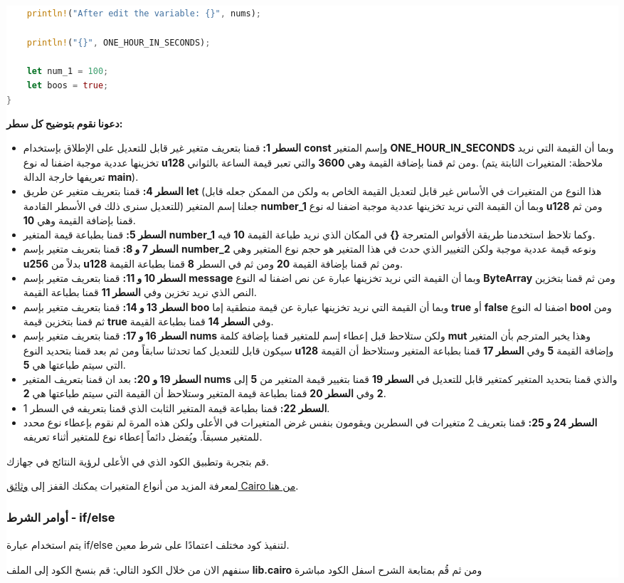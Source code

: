 ```rust
    println!("After edit the variable: {}", nums);
    
    println!("{}", ONE_HOUR_IN_SECONDS);

    let num_1 = 100;
    let boos = true;
}
```

**دعونا نقوم بتوضيح كل سطر:**

- **السطر 1:** قمنا بتعريف متغير غير قابل للتعديل على الإطلاق بإستخدام **const** وإسم المتغير **ONE_HOUR_IN_SECONDS** وبما أن القيمة التي نريد تخزينها عددية موجبة اضفنا له نوع **u128** ومن ثم قمنا بإضافة القيمة وهي **3600** والتي تعبر قيمة الساعة بالثواني. (ملاحظة: المتغيرات الثابتة يتم تعريفها خارجة الدالة **main**). 
- **السطر 4:** قمنا بتعريف متغير عن طريق **let** (هذا النوع من المتغيرات في الأساس غير قابل لتعديل القيمة الخاص به ولكن من الممكن جعله قابل للتعديل سنرى ذلك في الأسطر القادمة) جعلنا إسم المتغير **number_1** وبما أن القيمة التي نريد تخزينها عددية موجبة اضفنا له نوع **u128** ومن ثم قمنا بإضافة القيمة وهي **10**. 
- **السطر 5:** قمنا بطباعة قيمة المتغير **number_1** وكما تلاحظ استخدمنا طريقة الأقواس المتعرجة **{}** في المكان الذي نريد طباعة القيمة **10** فيه.
- **السطر 7 و 8:** قمنا بتعريف متغير بإسم **number_2** ونوعه قيمة عددية موجبة ولكن التغيير الذي حدث في هذا المتغير هو حجم نوع المتغير وهي **u256** بدلاً من **u128** ومن ثم قمنا بإضافة القيمة **20** ومن ثم في السطر **8** قمنا بطباعة القيمة.
- **السطر 10 و 11:**  قمنا بتعريف متغير بإسم **message** وبما أن القيمة التي نريد تخزينها عبارة عن نص اضفنا له النوع **ByteArray** ومن ثم قمنا بتخزين النص الذي نريد تخزين وفي **السطر 11** قمنا بطباعة القيمة.
- **السطر 13 و 14:** قمنا بتعريف متغير بإسم **boo** وبما أن القيمة التي نريد تخزينها عبارة عن قيمة منطقية إما **true** أو **false** اضفنا له النوع **bool** ومن ثم قمنا بتخزين قيمة **true** وفي **السطر 14** قمنا بطباعة القيمة.
- **السطر 16 و 17:** قمنا بتعريف متغير بإسم **nums** ولكن ستلاحظ قبل إعطاء إسم للمتغير قمنا بإضافة كلمة **mut** وهذا يخبر المترجم بأن المتغير سيكون قابل للتعديل كما تحدثنا سابقاً ومن ثم بعد قمنا بتحديد النوع **u128** وإضافة القيمة **5** وفي **السطر 17** قمنا بطباعة المتغير وستلاحظ أن القيمة التي سيتم طباعتها هي **5**.
- **السطر 19 و 20:** بعد ان قمنا بتعريف المتغير **nums** والذي قمنا بتحديد المتغير كمتغير قابل للتعديل في **السطر 19** قمنا بتغيير قيمة المتغير من **5** إلى **2** وفي **السطر 20** قمنا بطباعة قيمة المتغير وستلاحظ أن القيمة التي سيتم طباعتها هي **2**.
- **السطر 22:** قمنا بطباعة قيمة المتغير الثابت الذي قمنا بتعريفه في السطر 1.
- **السطر 24 و 25:** قمنا بتعريف 2 متغيرات في السطرين ويقومون بنفس غرض المتغيرات في الأعلى ولكن هذه المرة لم نقوم بإعطاء نوع محدد للمتغير مسبقاً. ويُفضل دائماً إعطاء نوع للمتغير أثناء تعريفه.

قم بتجربة وتطبيق الكود الذي في الأعلى لرؤية النتائج في جهازك.

لمعرفة المزيد من أنواع المتغيرات يمكنك القفز إلى <a href="https://book.cairo-lang.org/ch02-02-data-types.html" target="_blank">وثائق Cairo من هنا</a>.

### أوامر الشرط - if/else

يتم استخدام عبارة if/else لتنفيذ كود مختلف اعتمادًا على شرط معين.

سنفهم الان من خلال الكود التالي: قم بنسخ الكود إلى الملف **lib.cairo** ومن ثم قُم بمتابعة الشرح اسفل الكود مباشرة
